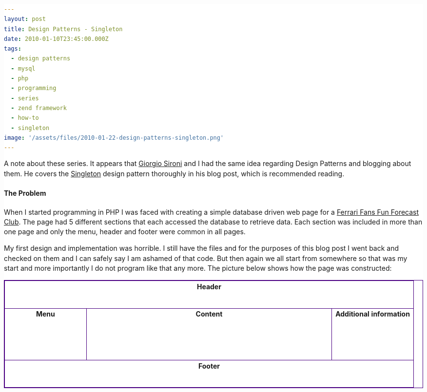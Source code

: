 ```yaml
---
layout: post
title: Design Patterns - Singleton
date: 2010-01-10T23:45:00.000Z
tags:
  - design patterns
  - mysql
  - php
  - programming
  - series
  - zend framework
  - how-to
  - singleton
image: '/assets/files/2010-01-22-design-patterns-singleton.png'
---
```

A note about these series. It appears that [Giorgio Sironi](https://giorgiosironi.blogspot.com/) and I had the same idea regarding Design Patterns and blogging about them. He covers the [Singleton](https://giorgiosironi.blogspot.com/2010/01/practical-php-patterns-singleton.html) design pattern thoroughly in his blog post, which is recommended reading.

#### The Problem

When I started programming in PHP I was faced with creating a simple database driven web page for a [Ferrari Fans Fun Forecast Club](https://ffff.niden.net/). The page had 5 different sections that each accessed the database to retrieve data. Each section was included in more than one page and only the menu, header and footer were common in all pages.

My first design and implementation was horrible. I still have the files and for the purposes of this blog post I went back and checked on them and I can safely say I am ashamed of that code. But then again we all start from somewhere so that was my start and more importantly I do not program like that any more. The picture below shows how the page was constructed:

<table border="0" style="border: 1px solid #4B0082; width: 100%;">
<tbody>
<tr>
<td colspan="3" style="border: 1px solid #4B0082; font-weight: bold; height: 50px; text-align: center;">Header</td>
</tr>
<tr>
<td style="border: 1px solid #4B0082; font-weight: bold; height: 100px; text-align: center; width: 20%;">Menu</td>
<td style="border: 1px solid #4B0082; font-weight: bold; height: 100px; text-align: center; width: 60%;">Content</td>
<td style="border: 1px solid #4B0082; font-weight: bold; height: 100px; text-align: center; width: 20%;">Additional information</td>
</tr>
<tr>
<td colspan="3" style="border: 1px solid #4B0082; font-weight: bold; height: 50px; text-align: center;">Footer</td>
</tr>
</tbody>
</table>
